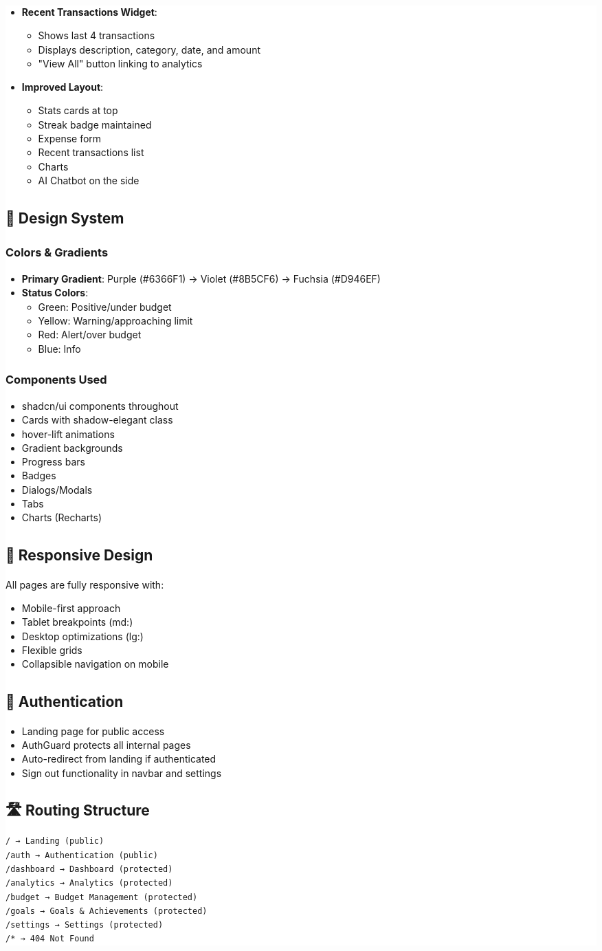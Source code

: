 - **Recent Transactions Widget**:
  - Shows last 4 transactions
  - Displays description, category, date, and amount
  - "View All" button linking to analytics

- **Improved Layout**:
  - Stats cards at top
  - Streak badge maintained
  - Expense form
  - Recent transactions list
  - Charts
  - AI Chatbot on the side

## 🎨 Design System

### Colors & Gradients
- **Primary Gradient**: Purple (#6366F1) → Violet (#8B5CF6) → Fuchsia (#D946EF)
- **Status Colors**:
  - Green: Positive/under budget
  - Yellow: Warning/approaching limit
  - Red: Alert/over budget
  - Blue: Info

### Components Used
- shadcn/ui components throughout
- Cards with shadow-elegant class
- hover-lift animations
- Gradient backgrounds
- Progress bars
- Badges
- Dialogs/Modals
- Tabs
- Charts (Recharts)

## 📱 Responsive Design
All pages are fully responsive with:
- Mobile-first approach
- Tablet breakpoints (md:)
- Desktop optimizations (lg:)
- Flexible grids
- Collapsible navigation on mobile

## 🔐 Authentication
- Landing page for public access
- AuthGuard protects all internal pages
- Auto-redirect from landing if authenticated
- Sign out functionality in navbar and settings

## 🛣️ Routing Structure
```
/ → Landing (public)
/auth → Authentication (public)
/dashboard → Dashboard (protected)
/analytics → Analytics (protected)
/budget → Budget Management (protected)
/goals → Goals & Achievements (protected)
/settings → Settings (protected)
/* → 404 Not Found
```

